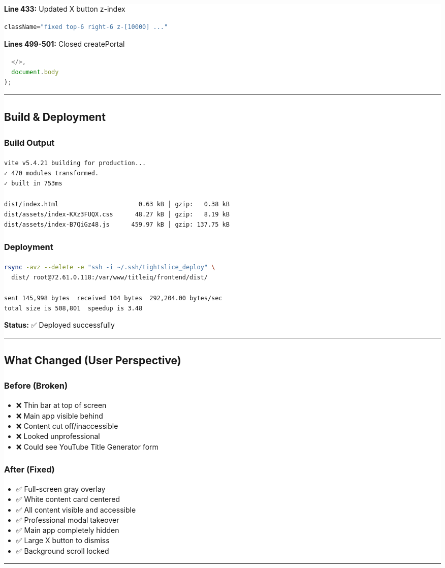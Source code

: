 **Line 433:** Updated X button z-index
```javascript
className="fixed top-6 right-6 z-[10000] ..."
```

**Lines 499-501:** Closed createPortal
```javascript
  </>,
  document.body
);
```

---

## Build & Deployment

### Build Output
```
vite v5.4.21 building for production...
✓ 470 modules transformed.
✓ built in 753ms

dist/index.html                      0.63 kB │ gzip:   0.38 kB
dist/assets/index-KXz3FUQX.css      48.27 kB │ gzip:   8.19 kB
dist/assets/index-B7QiGz48.js      459.97 kB │ gzip: 137.75 kB
```

### Deployment
```bash
rsync -avz --delete -e "ssh -i ~/.ssh/tightslice_deploy" \
  dist/ root@72.61.0.118:/var/www/titleiq/frontend/dist/

sent 145,998 bytes  received 104 bytes  292,204.00 bytes/sec
total size is 508,801  speedup is 3.48
```

**Status:** ✅ Deployed successfully

---

## What Changed (User Perspective)

### Before (Broken)
- ❌ Thin bar at top of screen
- ❌ Main app visible behind
- ❌ Content cut off/inaccessible
- ❌ Looked unprofessional
- ❌ Could see YouTube Title Generator form

### After (Fixed)
- ✅ Full-screen gray overlay
- ✅ White content card centered
- ✅ All content visible and accessible
- ✅ Professional modal takeover
- ✅ Main app completely hidden
- ✅ Large X button to dismiss
- ✅ Background scroll locked

---